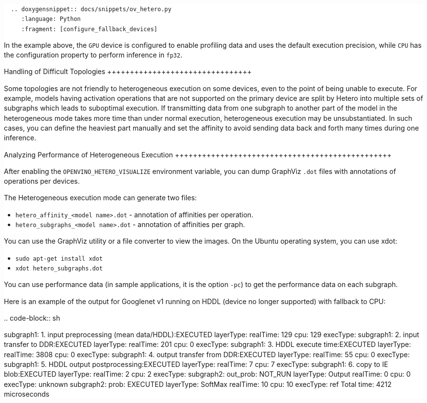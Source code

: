       .. doxygensnippet:: docs/snippets/ov_hetero.py
         :language: Python
         :fragment: [configure_fallback_devices]


In the example above, the ``GPU`` device is configured to enable profiling data and uses the default execution precision, while ``CPU`` has the configuration property to perform inference in ``fp32``.

Handling of Difficult Topologies
++++++++++++++++++++++++++++++++

Some topologies are not friendly to heterogeneous execution on some devices, even to the point of being unable to execute.
For example, models having activation operations that are not supported on the primary device are split by Hetero into multiple sets of subgraphs which leads to suboptimal execution.
If transmitting data from one subgraph to another part of the model in the heterogeneous mode takes more time than under normal execution, heterogeneous execution may be unsubstantiated.
In such cases, you can define the heaviest part manually and set the affinity to avoid sending data back and forth many times during one inference.

Analyzing Performance of Heterogeneous Execution
++++++++++++++++++++++++++++++++++++++++++++++++

After enabling the ``OPENVINO_HETERO_VISUALIZE`` environment variable, you can dump GraphViz ``.dot`` files with annotations of operations per devices.

The Heterogeneous execution mode can generate two files:

* ``hetero_affinity_<model name>.dot`` - annotation of affinities per operation.
* ``hetero_subgraphs_<model name>.dot`` - annotation of affinities per graph.

You can use the GraphViz utility or a file converter to view the images. On the Ubuntu operating system, you can use xdot:

* ``sudo apt-get install xdot``
* ``xdot hetero_subgraphs.dot``

You can use performance data (in sample applications, it is the option ``-pc``) to get the performance data on each subgraph.

Here is an example of the output for Googlenet v1 running on HDDL (device no longer supported) with fallback to CPU:

.. code-block:: sh

   subgraph1: 1. input preprocessing (mean data/HDDL):EXECUTED layerType:          realTime: 129   cpu: 129  execType:
   subgraph1: 2. input transfer to DDR:EXECUTED                layerType:          realTime: 201   cpu: 0    execType:
   subgraph1: 3. HDDL execute time:EXECUTED                    layerType:          realTime: 3808  cpu: 0    execType:
   subgraph1: 4. output transfer from DDR:EXECUTED             layerType:          realTime: 55    cpu: 0    execType:
   subgraph1: 5. HDDL output postprocessing:EXECUTED           layerType:          realTime: 7     cpu: 7    execType:
   subgraph1: 6. copy to IE blob:EXECUTED                      layerType:          realTime: 2     cpu: 2    execType:
   subgraph2: out_prob:          NOT_RUN                       layerType: Output   realTime: 0     cpu: 0    execType: unknown
   subgraph2: prob:              EXECUTED                      layerType: SoftMax  realTime: 10    cpu: 10   execType: ref
   Total time: 4212 microseconds
